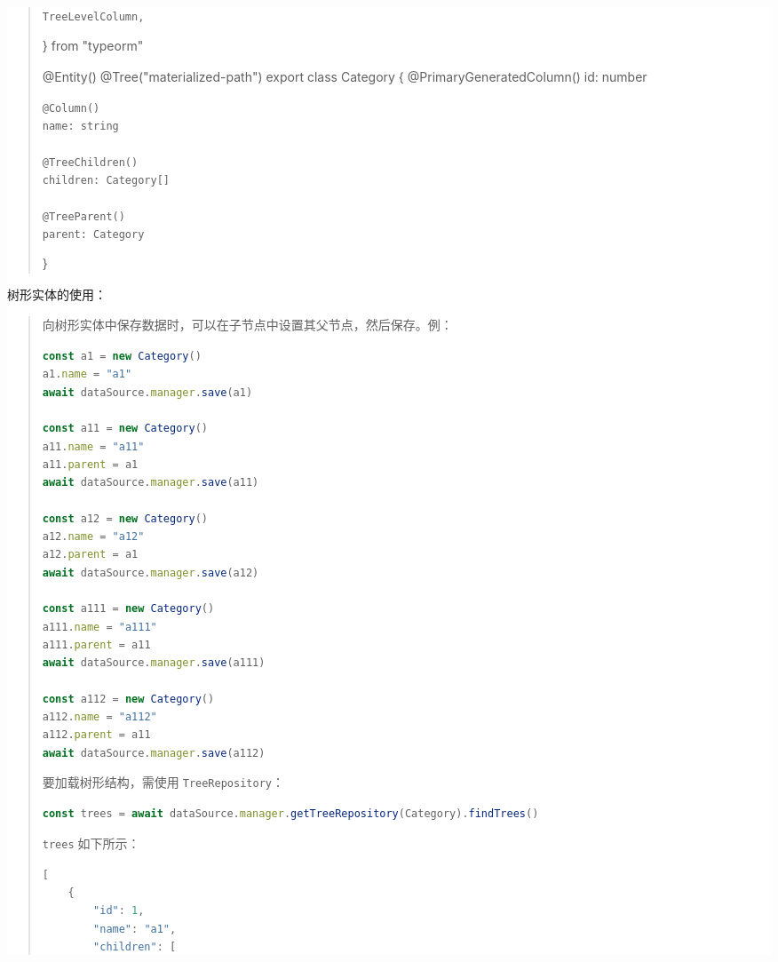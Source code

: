 >     TreeLevelColumn,
> } from "typeorm"
> 
> @Entity()
> @Tree("materialized-path")
> export class Category {
>     @PrimaryGeneratedColumn()
>     id: number
> 
>     @Column()
>     name: string
> 
>     @TreeChildren()
>     children: Category[]
> 
>     @TreeParent()
>     parent: Category
> }
> ~~~

树形实体的使用：

> 向树形实体中保存数据时，可以在子节点中设置其父节点，然后保存。例：
>
> ~~~typescript
> const a1 = new Category()
> a1.name = "a1"
> await dataSource.manager.save(a1)
> 
> const a11 = new Category()
> a11.name = "a11"
> a11.parent = a1
> await dataSource.manager.save(a11)
> 
> const a12 = new Category()
> a12.name = "a12"
> a12.parent = a1
> await dataSource.manager.save(a12)
> 
> const a111 = new Category()
> a111.name = "a111"
> a111.parent = a11
> await dataSource.manager.save(a111)
> 
> const a112 = new Category()
> a112.name = "a112"
> a112.parent = a11
> await dataSource.manager.save(a112)
> ~~~
>
> 要加载树形结构，需使用 `TreeRepository`：
>
> ~~~typescript
> const trees = await dataSource.manager.getTreeRepository(Category).findTrees()
> ~~~
>
> `trees` 如下所示：
>
> ~~~typescript
> [
>     {
>         "id": 1,
>         "name": "a1",
>         "children": [